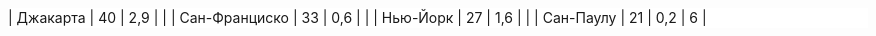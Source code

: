 | Джакарта                                                                                                                                                                                                                                                                                                                 | 40                                                                                                                                                                                                                                                                                                                       | 2,9                                                                                                                                                                                                                                                                                                                      |                                                                                                                                                                                                                                                                                                                          |
| Сан-Франциско                                                                                                                                                                                                                                                                                                            | 33                                                                                                                                                                                                                                                                                                                       | 0,6                                                                                                                                                                                                                                                                                                                      |                                                                                                                                                                                                                                                                                                                          |
| Нью-Йорк                                                                                                                                                                                                                                                                                                                 | 27                                                                                                                                                                                                                                                                                                                       | 1,6                                                                                                                                                                                                                                                                                                                      |                                                                                                                                                                                                                                                                                                                          |
| Сан-Паулу                                                                                                                                                                                                                                                                                                                | 21                                                                                                                                                                                                                                                                                                                       | 0,2                                                                                                                                                                                                                                                                                                                      | 6                                                                                                                                                                                                                                                                                                                        |